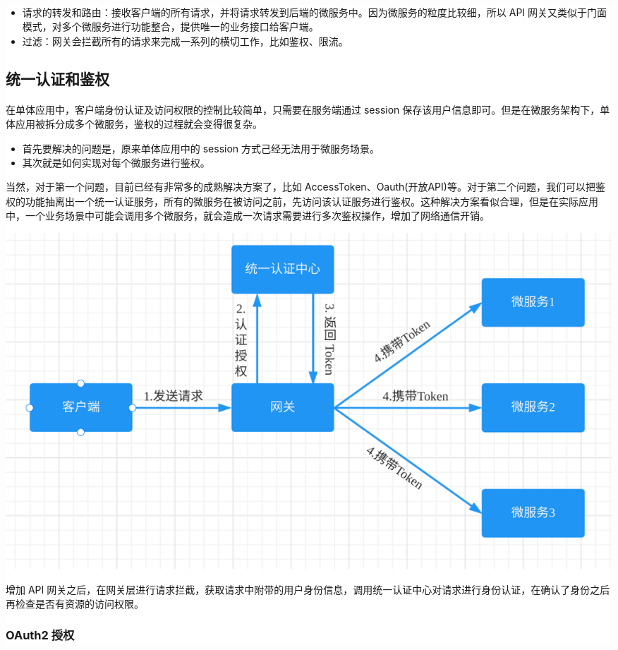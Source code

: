 - 请求的转发和路由：接收客户端的所有请求，并将请求转发到后端的微服务中。因为微服务的粒度比较细，所以 API 网关又类似于门面模式，对多个微服务进行功能整合，提供唯一的业务接口给客户端。
- 过滤：网关会拦截所有的请求来完成一系列的横切工作，比如鉴权、限流。

## 统一认证和鉴权

在单体应用中，客户端身份认证及访问权限的控制比较简单，只需要在服务端通过 session 保存该用户信息即可。但是在微服务架构下，单体应用被拆分成多个微服务，鉴权的过程就会变得很复杂。

- 首先要解决的问题是，原来单体应用中的 session 方式己经无法用于微服务场景。
- 其次就是如何实现对每个微服务进行鉴权。

当然，对于第一个问题，目前已经有非常多的成熟解决方案了，比如 AccessToken、Oauth(开放API)等。对于第二个问题，我们可以把鉴权的功能抽离出一个统一认证服务，所有的微服务在被访问之前，先访问该认证服务进行鉴权。这种解决方案看似合理，但是在实际应用中，一个业务场景中可能会调用多个微服务，就会造成一次请求需要进行多次鉴权操作，增加了网络通信开销。

![image-20220803205517835](../../../Attachment/image-20220803205517835.png)

增加 API 网关之后，在网关层进行请求拦截，获取请求中附带的用户身份信息，调用统一认证中心对请求进行身份认证，在确认了身份之后再检查是否有资源的访问权限。

### OAuth2 授权
